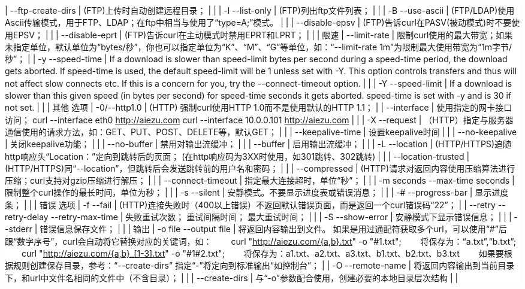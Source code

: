 |                      --ftp-create-dirs                       | (FTP)上传时自动创建远程目录；                                |                                                              |
|                        -l --list-only                        | (FTP)列出ftp文件列表；                                       |                                                              |
|                        -B --use-ascii                        | (FTP/LDAP)使用Ascii传输模式，用于FTP、LDAP；在ftp中相当与使用了“type=A;”模式。 |                                                              |
|                        --disable-epsv                        | (FTP)告诉curl在PASV(被动模式)时不要使用EPSV；                |                                                              |
|                        --disable-eprt                        | (FTP)告诉curl在主动模式时禁用EPRT和LPRT；                    |                                                              |
|                             限速                             | --limit-rate <speed>                                         | 限制curl使用的最大带宽；如果未指定单位，默认单位为“bytes/秒”，你也可以指定单位为“K”、“M”、“G”等单位，如：“--limit-rate 1m”为限制最大使用带宽为“1m字节/秒”； |
|                    -y --speed-time <time>                    | If a download is slower than speed-limit bytes per second during a speed-time period, the download gets aborted. If speed-time is used, the default speed-limit will be 1 unless set with -Y. This option controls transfers and thus will not affect slow connects etc. If this is a concern for you, try the --connect-timeout option. |                                                              |
|                   -Y --speed-limit <speed>                   | If a download is slower than this given speed (in bytes per second) for speed-time seconds it gets aborted. speed-time is set with -y and is 30 if not set. |                                                              |
|                          其他 选项                           | -0/--http1.0                                                 | (HTTP) 强制curl使用HTTP 1.0而不是使用默认的HTTP 1.1；        |
|                      --interface <name>                      | 使用指定的网卡接口访问； curl --interface eth0 http://aiezu.com curl --interface 10.0.0.101 http://aiezu.com |                                                              |
|               -X <command> --request <command>               | （HTTP）指定与服务器通信使用的请求方法，如：GET、PUT、POST、DELETE等，默认GET； |                                                              |
|                  --keepalive-time <seconds>                  | 设置keepalive时间                                            |                                                              |
|                        --no-keepalive                        | 关闭keepalive功能；                                          |                                                              |
|                         --no-buffer                          | 禁用对输出流缓冲；                                           |                                                              |
|                           --buffer                           | 启用输出流缓冲；                                             |                                                              |
|                        -L --location                         | (HTTP/HTTPS)追随http响应头“Location：”定向到跳转后的页面； (在http响应码为3XX时使用，如301跳转、302跳转) |                                                              |
|                      --location-trusted                      | (HTTP/HTTPS)同“--location”，但跳转后会发送跳转前的用户名和密码； |                                                              |
|                         --compressed                         | (HTTP)请求对返回内容使用压缩算法进行压缩；curl支持对gzip压缩进行解压； |                                                              |
|                 --connect-timeout <seconds>                  | 指定最大连接超时，单位“秒”；                                 |                                                              |
|                -m seconds --max-time seconds                 | 限制整个curl操作的最长时间，单位为秒；                       |                                                              |
|                         -s --silent                          | 安静模式。不要显示进度表或错误消息；                         |                                                              |
|                      -# --progress-bar                       | 显示进度条；                                                 |                                                              |
|                          错误 选项                           | -f --fail                                                    | (HTTP)连接失败时（400以上错误）不返回默认错误页面，而是返回一个curl错误码“22”； |
| --retry <num> --retry-delay <seconds> --retry-max-time <seconds> | 失败重试次数； 重试间隔时间； 最大重试时间；                 |                                                              |
|                       -S --show-error                        | 安静模式下显示错误信息；                                     |                                                              |
|                       --stderr <file>                        | 错误信息保存文件；                                           |                                                              |
|                             输出                             | -o file --output file                                        | 将返回内容输出到文件。 如果是用过通配符获取多个url，可以使用“#”后跟“数字序号”，curl会自动将它替换对应的关键词，如： 　　curl "http://aiezu.com/{a,b}.txt" -o "#1.txt"; 　　将保存为：“a.txt”,“b.txt”;  　　curl "http://aiezu.com/{a,b}_[1-3].txt" -o "#1#2.txt"; 　　将保存为：a1.txt、a2.txt、a3.txt、b1.txt、b2.txt、b3.txt  　　如果要根据规则创建保存目录，参考：“--create-dirs”  指定“-”将定向到标准输出“如控制台”； |
|                       -O --remote-name                       | 将返回内容输出到当前目录下，和url中文件名相同的文件中（不含目录）； |                                                              |
|                        --create-dirs                         | 与“-o”参数配合使用，创建必要的本地目录层次结构               |                                                              |